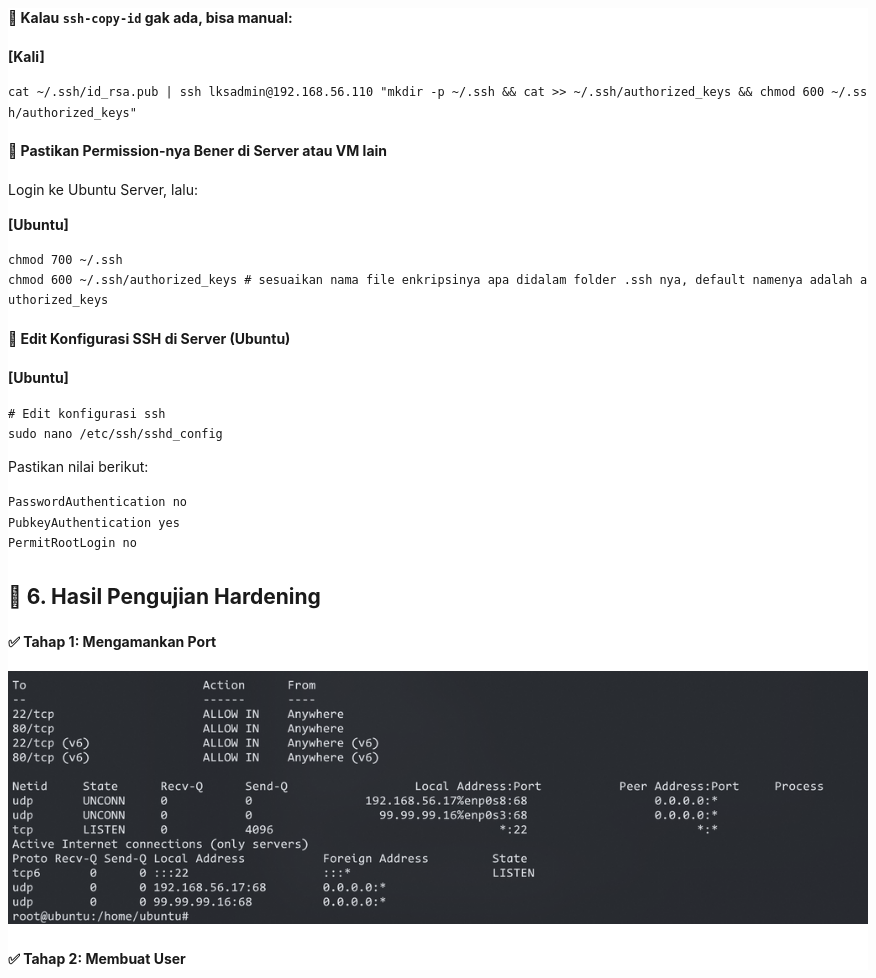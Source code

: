 #### 📌 Kalau `ssh-copy-id` gak ada, bisa manual:

**[Kali]**
```Terminal
cat ~/.ssh/id_rsa.pub | ssh lksadmin@192.168.56.110 "mkdir -p ~/.ssh && cat >> ~/.ssh/authorized_keys && chmod 600 ~/.ssh/authorized_keys"
```

#### 🔧 Pastikan Permission-nya Bener di Server atau VM lain
Login ke Ubuntu Server, lalu:

**[Ubuntu]**
```Terminal
chmod 700 ~/.ssh
chmod 600 ~/.ssh/authorized_keys # sesuaikan nama file enkripsinya apa didalam folder .ssh nya, default namenya adalah authorized_keys
```

#### 🔧 Edit Konfigurasi SSH di Server (Ubuntu)

**[Ubuntu]**
```Terminal
# Edit konfigurasi ssh
sudo nano /etc/ssh/sshd_config
```

Pastikan nilai berikut:
```Terminal
PasswordAuthentication no
PubkeyAuthentication yes
PermitRootLogin no
```

## 🧾 6. Hasil Pengujian Hardening<a name="Hasil Pengujian Hardening"></a>

#### ✅ Tahap 1: Mengamankan Port
![Alt Text](image/Pengamanan_Port.png)

#### ✅ Tahap 2: Membuat User
